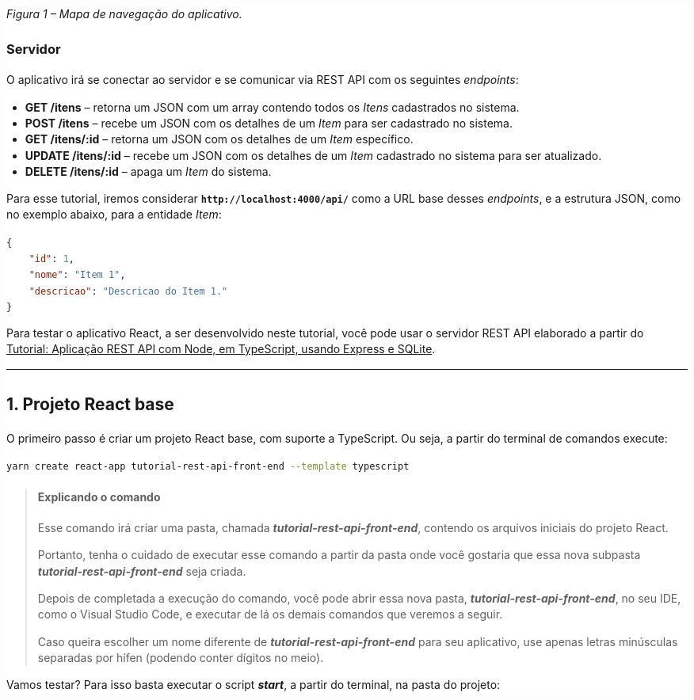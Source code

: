 *Figura 1 – Mapa de navegação do aplicativo.*

### Servidor

O aplicativo irá se conectar ao servidor e se comunicar via REST API com os seguintes *endpoints*:

- **GET /itens** – retorna um JSON com um array contendo todos os *Itens* cadastrados no sistema.
- **POST /itens** – recebe um JSON com os detalhes de um *Item* para ser cadastrado no sistema.
- **GET /itens/:id** – retorna um JSON com os detalhes de um *Item* específico.
- **UPDATE /itens/:id** – recebe um JSON com os detalhes de um *Item* cadastrado no sistema para ser atualizado.
- **DELETE /itens/:id** – apaga um *Item* do sistema.

Para esse tutorial, iremos considerar **`http://localhost:4000/api/`** como a URL base desses *endpoints*, e a estrutura JSON, como no exemplo abaixo, para a entidade *Item*:

```json
{
	"id": 1,
	"nome": "Item 1",
	"descricao": "Descricao do Item 1."
}
```

Para testar o aplicativo React, a ser desenvolvido neste tutorial, você pode usar o servidor REST API elaborado a partir do [Tutorial: Aplicação REST API com Node, em TypeScript, usando Express e SQLite](https://github.com/eldes/tutorial-rest-api-nodejs-express-sqlite-TypeScript).

------

## 1. Projeto React base

O primeiro passo é criar um projeto React base, com suporte a TypeScript. Ou seja, a partir do terminal de comandos execute:

```sh
yarn create react-app tutorial-rest-api-front-end --template typescript
```

> #### Explicando o comando
>
> Esse comando irá criar uma pasta, chamada ***tutorial-rest-api-front-end***, contendo os arquivos iniciais do projeto React.
>
> Portanto, tenha o cuidado de executar esse comando a partir da pasta onde você gostaria que essa nova subpasta ***tutorial-rest-api-front-end*** seja criada.
>
> Depois de completada a execução do comando, você pode abrir essa nova pasta, ***tutorial-rest-api-front-end***, no seu IDE, como o Visual Studio Code, e executar de lá os demais comandos que veremos a seguir.
>
> Caso queira escolher um nome diferente de ***tutorial-rest-api-front-end*** para seu aplicativo, use apenas letras minúsculas separadas por hífen (podendo conter dígitos no meio).

Vamos testar? Para isso basta executar o script ***start***, a partir do terminal, na pasta do projeto:
